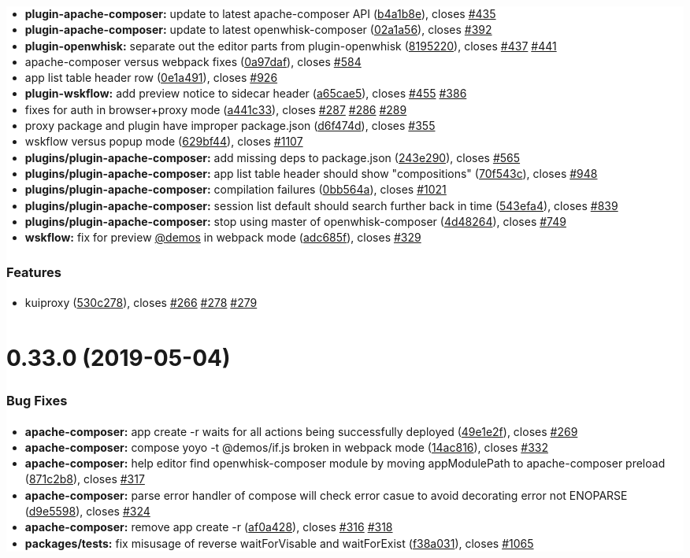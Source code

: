 * **plugin-apache-composer:** update to latest apache-composer API ([b4a1b8e](https://github.com/IBM/kui/commit/b4a1b8e)), closes [#435](https://github.com/IBM/kui/issues/435)
* **plugin-apache-composer:** update to latest openwhisk-composer ([02a1a56](https://github.com/IBM/kui/commit/02a1a56)), closes [#392](https://github.com/IBM/kui/issues/392)
* **plugin-openwhisk:** separate out the editor parts from plugin-openwhisk ([8195220](https://github.com/IBM/kui/commit/8195220)), closes [#437](https://github.com/IBM/kui/issues/437) [#441](https://github.com/IBM/kui/issues/441)
* apache-composer versus webpack fixes ([0a97daf](https://github.com/IBM/kui/commit/0a97daf)), closes [#584](https://github.com/IBM/kui/issues/584)
* app list table header row ([0e1a491](https://github.com/IBM/kui/commit/0e1a491)), closes [#926](https://github.com/IBM/kui/issues/926)
* **plugin-wskflow:** add preview notice to sidecar header ([a65cae5](https://github.com/IBM/kui/commit/a65cae5)), closes [#455](https://github.com/IBM/kui/issues/455) [#386](https://github.com/IBM/kui/issues/386)
* fixes for auth in browser+proxy mode ([a441c33](https://github.com/IBM/kui/commit/a441c33)), closes [#287](https://github.com/IBM/kui/issues/287) [#286](https://github.com/IBM/kui/issues/286) [#289](https://github.com/IBM/kui/issues/289)
* proxy package and plugin have improper package.json ([d6f474d](https://github.com/IBM/kui/commit/d6f474d)), closes [#355](https://github.com/IBM/kui/issues/355)
* wskflow versus popup mode ([629bf44](https://github.com/IBM/kui/commit/629bf44)), closes [#1107](https://github.com/IBM/kui/issues/1107)
* **plugins/plugin-apache-composer:** add missing deps to package.json ([243e290](https://github.com/IBM/kui/commit/243e290)), closes [#565](https://github.com/IBM/kui/issues/565)
* **plugins/plugin-apache-composer:** app list table header should show "compositions" ([70f543c](https://github.com/IBM/kui/commit/70f543c)), closes [#948](https://github.com/IBM/kui/issues/948)
* **plugins/plugin-apache-composer:** compilation failures ([0bb564a](https://github.com/IBM/kui/commit/0bb564a)), closes [#1021](https://github.com/IBM/kui/issues/1021)
* **plugins/plugin-apache-composer:** session list default should search further back in time ([543efa4](https://github.com/IBM/kui/commit/543efa4)), closes [#839](https://github.com/IBM/kui/issues/839)
* **plugins/plugin-apache-composer:** stop using master of openwhisk-composer ([4d48264](https://github.com/IBM/kui/commit/4d48264)), closes [#749](https://github.com/IBM/kui/issues/749)
* **wskflow:** fix for preview [@demos](https://github.com/demos) in webpack mode ([adc685f](https://github.com/IBM/kui/commit/adc685f)), closes [#329](https://github.com/IBM/kui/issues/329)


### Features

* kuiproxy ([530c278](https://github.com/IBM/kui/commit/530c278)), closes [#266](https://github.com/IBM/kui/issues/266) [#278](https://github.com/IBM/kui/issues/278) [#279](https://github.com/IBM/kui/issues/279)





# 0.33.0 (2019-05-04)


### Bug Fixes

* **apache-composer:** app create -r waits for all actions being successfully deployed ([49e1e2f](https://github.com/IBM/kui/commit/49e1e2f)), closes [#269](https://github.com/IBM/kui/issues/269)
* **apache-composer:** compose yoyo -t @demos/if.js broken in webpack mode ([14ac816](https://github.com/IBM/kui/commit/14ac816)), closes [#332](https://github.com/IBM/kui/issues/332)
* **apache-composer:** help editor find openwhisk-composer module by moving appModulePath to apache-composer preload ([871c2b8](https://github.com/IBM/kui/commit/871c2b8)), closes [#317](https://github.com/IBM/kui/issues/317)
* **apache-composer:** parse error handler of compose will check error casue to avoid decorating error not ENOPARSE ([d9e5598](https://github.com/IBM/kui/commit/d9e5598)), closes [#324](https://github.com/IBM/kui/issues/324)
* **apache-composer:** remove app create -r ([af0a428](https://github.com/IBM/kui/commit/af0a428)), closes [#316](https://github.com/IBM/kui/issues/316) [#318](https://github.com/IBM/kui/issues/318)
* **packages/tests:** fix misusage of reverse waitForVisable and waitForExist ([f38a031](https://github.com/IBM/kui/commit/f38a031)), closes [#1065](https://github.com/IBM/kui/issues/1065)